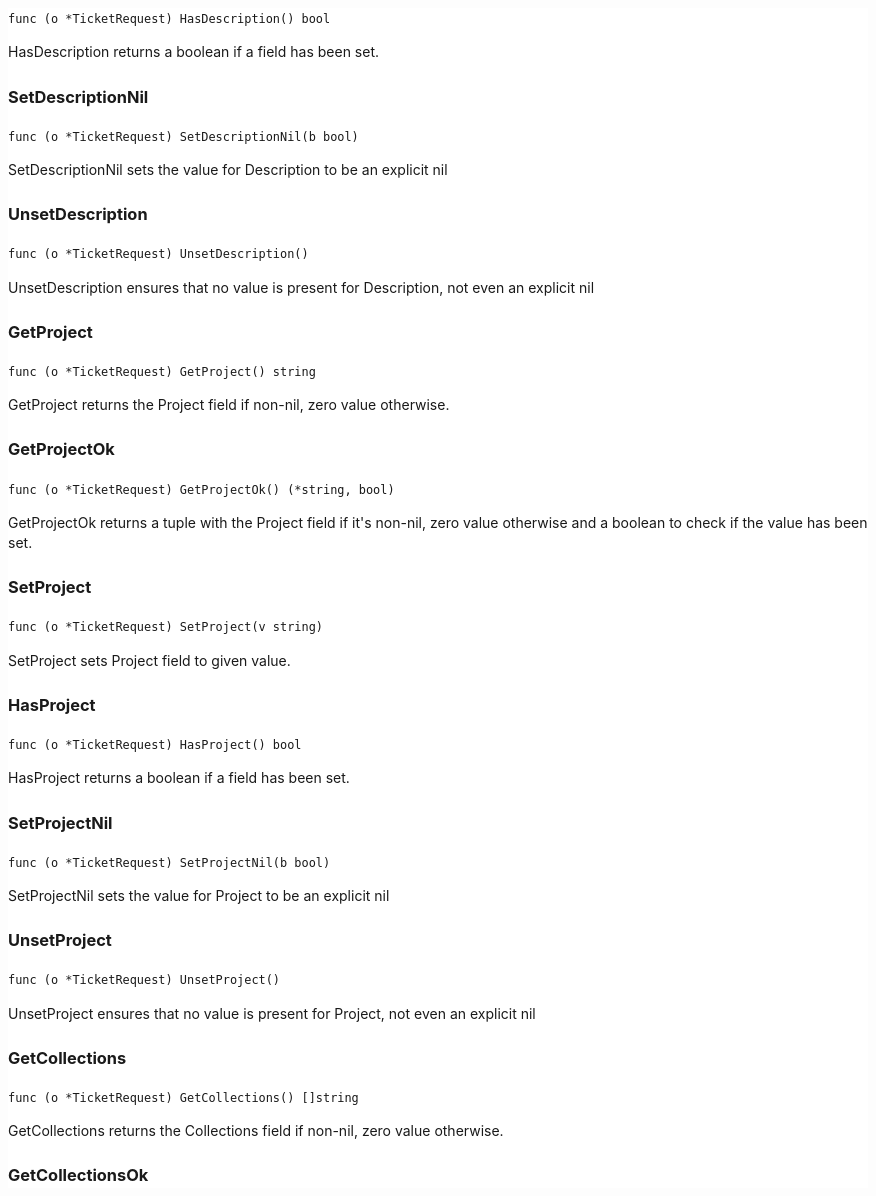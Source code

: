 `func (o *TicketRequest) HasDescription() bool`

HasDescription returns a boolean if a field has been set.

### SetDescriptionNil

`func (o *TicketRequest) SetDescriptionNil(b bool)`

 SetDescriptionNil sets the value for Description to be an explicit nil

### UnsetDescription
`func (o *TicketRequest) UnsetDescription()`

UnsetDescription ensures that no value is present for Description, not even an explicit nil
### GetProject

`func (o *TicketRequest) GetProject() string`

GetProject returns the Project field if non-nil, zero value otherwise.

### GetProjectOk

`func (o *TicketRequest) GetProjectOk() (*string, bool)`

GetProjectOk returns a tuple with the Project field if it's non-nil, zero value otherwise
and a boolean to check if the value has been set.

### SetProject

`func (o *TicketRequest) SetProject(v string)`

SetProject sets Project field to given value.

### HasProject

`func (o *TicketRequest) HasProject() bool`

HasProject returns a boolean if a field has been set.

### SetProjectNil

`func (o *TicketRequest) SetProjectNil(b bool)`

 SetProjectNil sets the value for Project to be an explicit nil

### UnsetProject
`func (o *TicketRequest) UnsetProject()`

UnsetProject ensures that no value is present for Project, not even an explicit nil
### GetCollections

`func (o *TicketRequest) GetCollections() []string`

GetCollections returns the Collections field if non-nil, zero value otherwise.

### GetCollectionsOk
